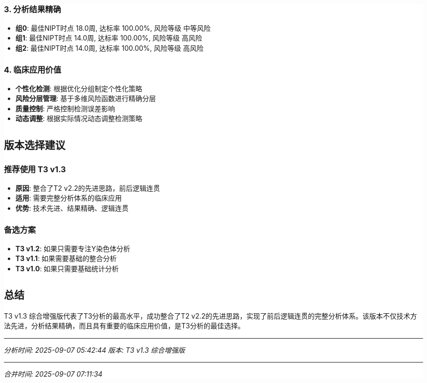 ### 3. 分析结果精确
- **组0**: 最佳NIPT时点 18.0周, 达标率 100.00%, 风险等级 中等风险
- **组1**: 最佳NIPT时点 14.0周, 达标率 100.00%, 风险等级 高风险
- **组2**: 最佳NIPT时点 14.0周, 达标率 100.00%, 风险等级 高风险

### 4. 临床应用价值
- **个性化检测**: 根据优化分组制定个性化策略
- **风险分层管理**: 基于多维风险函数进行精确分层
- **质量控制**: 严格控制检测误差影响
- **动态调整**: 根据实际情况动态调整检测策略

## 版本选择建议

### 推荐使用 T3 v1.3
- **原因**: 整合了T2 v2.2的先进思路，前后逻辑连贯
- **适用**: 需要完整分析体系的临床应用
- **优势**: 技术先进、结果精确、逻辑连贯

### 备选方案
- **T3 v1.2**: 如果只需要专注Y染色体分析
- **T3 v1.1**: 如果需要基础的整合分析
- **T3 v1.0**: 如果只需要基础统计分析

## 总结

T3 v1.3 综合增强版代表了T3分析的最高水平，成功整合了T2 v2.2的先进思路，实现了前后逻辑连贯的完整分析体系。该版本不仅技术方法先进，分析结果精确，而且具有重要的临床应用价值，是T3分析的最佳选择。

---
*分析时间: 2025-09-07 05:42:44*
*版本: T3 v1.3 综合增强版*


---
*合并时间: 2025-09-07 07:11:34*
